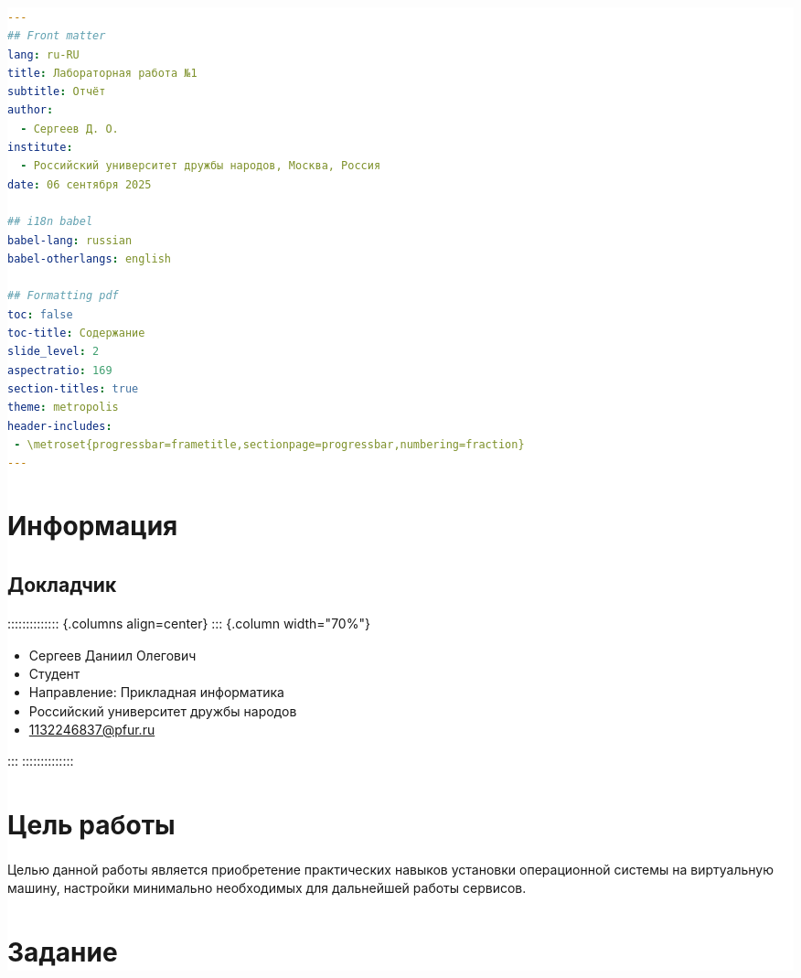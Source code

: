 ```yaml
---
## Front matter
lang: ru-RU
title: Лабораторная работа №1
subtitle: Отчёт
author:
  - Сергеев Д. О.
institute:
  - Российский университет дружбы народов, Москва, Россия
date: 06 сентября 2025

## i18n babel
babel-lang: russian
babel-otherlangs: english

## Formatting pdf
toc: false
toc-title: Содержание
slide_level: 2
aspectratio: 169
section-titles: true
theme: metropolis
header-includes:
 - \metroset{progressbar=frametitle,sectionpage=progressbar,numbering=fraction}
---
```


# Информация

## Докладчик

:::::::::::::: {.columns align=center}
::: {.column width="70%"}

  * Сергеев Даниил Олегович
  * Студент
  * Направление: Прикладная информатика
  * Российский университет дружбы народов
  * [1132246837@pfur.ru](mailto:1132246837@pfur.ru)

:::
::::::::::::::

# Цель работы

Целью данной работы является приобретение практических навыков установки операционной системы на виртуальную машину, настройки минимально необходимых для дальнейшей работы сервисов.

# Задание
